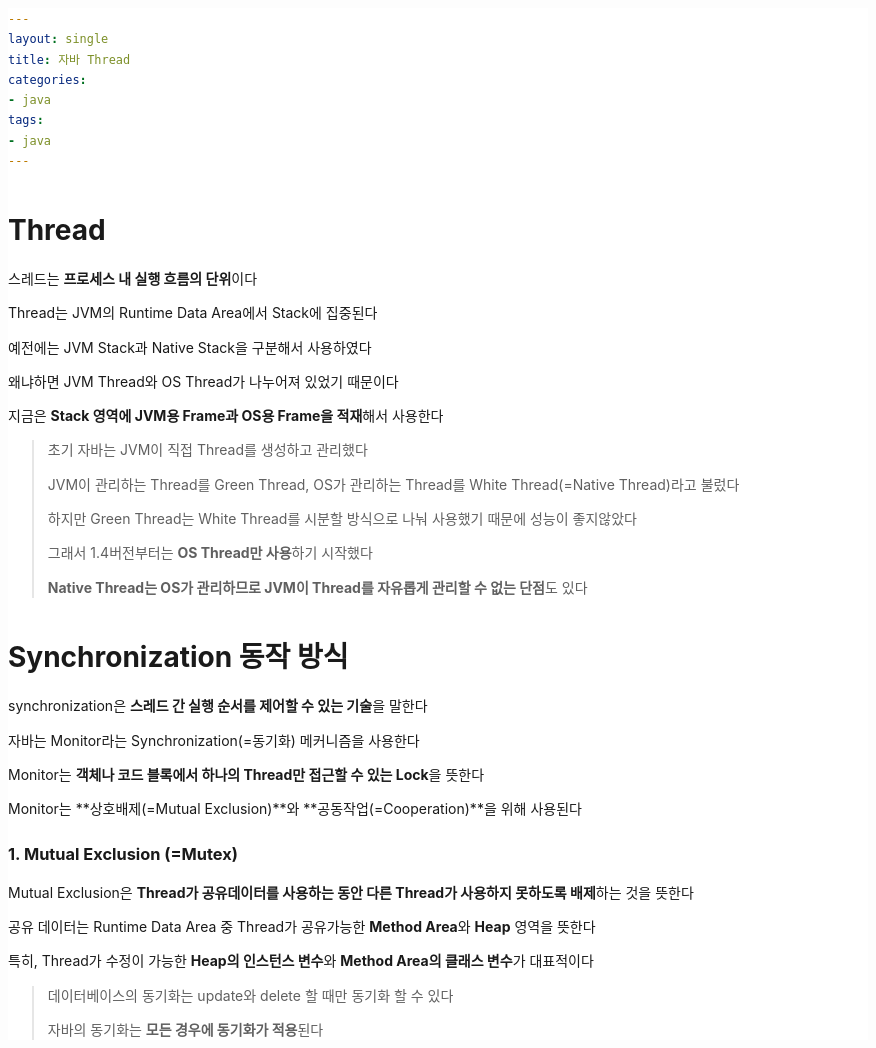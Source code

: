 ```yaml
---
layout: single
title: 자바 Thread
categories:
- java
tags: 
- java
---
```


# Thread

스레드는 **프로세스 내 실행 흐름의 단위**이다

Thread는 JVM의 Runtime Data Area에서 Stack에 집중된다 

예전에는 JVM Stack과 Native Stack을 구분해서 사용하였다

왜냐하면 JVM Thread와 OS Thread가 나누어져 있었기 때문이다

지금은 **Stack 영역에 JVM용 Frame과 OS용 Frame을 적재**해서 사용한다



>  초기 자바는 JVM이 직접 Thread를 생성하고 관리했다
>
> JVM이 관리하는 Thread를 Green Thread, OS가 관리하는 Thread를 White Thread(=Native Thread)라고 불렀다
>
> 하지만 Green Thread는 White Thread를 시분할 방식으로 나눠 사용했기 때문에 성능이 좋지않았다
>
> 그래서 1.4버전부터는 **OS Thread만 사용**하기 시작했다
>
> **Native Thread는 OS가 관리하므로 JVM이 Thread를 자유롭게 관리할 수 없는 단점**도 있다



# Synchronization 동작 방식
synchronization은 **스레드 간 실행 순서를 제어할 수 있는 기술**을 말한다

자바는 Monitor라는 Synchronization(=동기화) 메커니즘을 사용한다

Monitor는 **객체나 코드 블록에서 하나의 Thread만 접근할 수 있는 Lock**을 뜻한다

Monitor는 **상호배제(=Mutual Exclusion)**와 **공동작업(=Cooperation)**을 위해 사용된다



### 1. Mutual Exclusion (=Mutex)

Mutual Exclusion은 **Thread가 공유데이터를 사용하는 동안 다른 Thread가 사용하지 못하도록 배제**하는 것을 뜻한다

공유 데이터는 Runtime Data Area 중 Thread가 공유가능한 **Method Area**와 **Heap** 영역을 뜻한다

특히, Thread가 수정이 가능한 **Heap의 인스턴스 변수**와 **Method Area의 클래스 변수**가 대표적이다

> 데이터베이스의 동기화는 update와 delete 할 때만 동기화 할 수 있다
>
> 자바의 동기화는 **모든 경우에 동기화가 적용**된다
